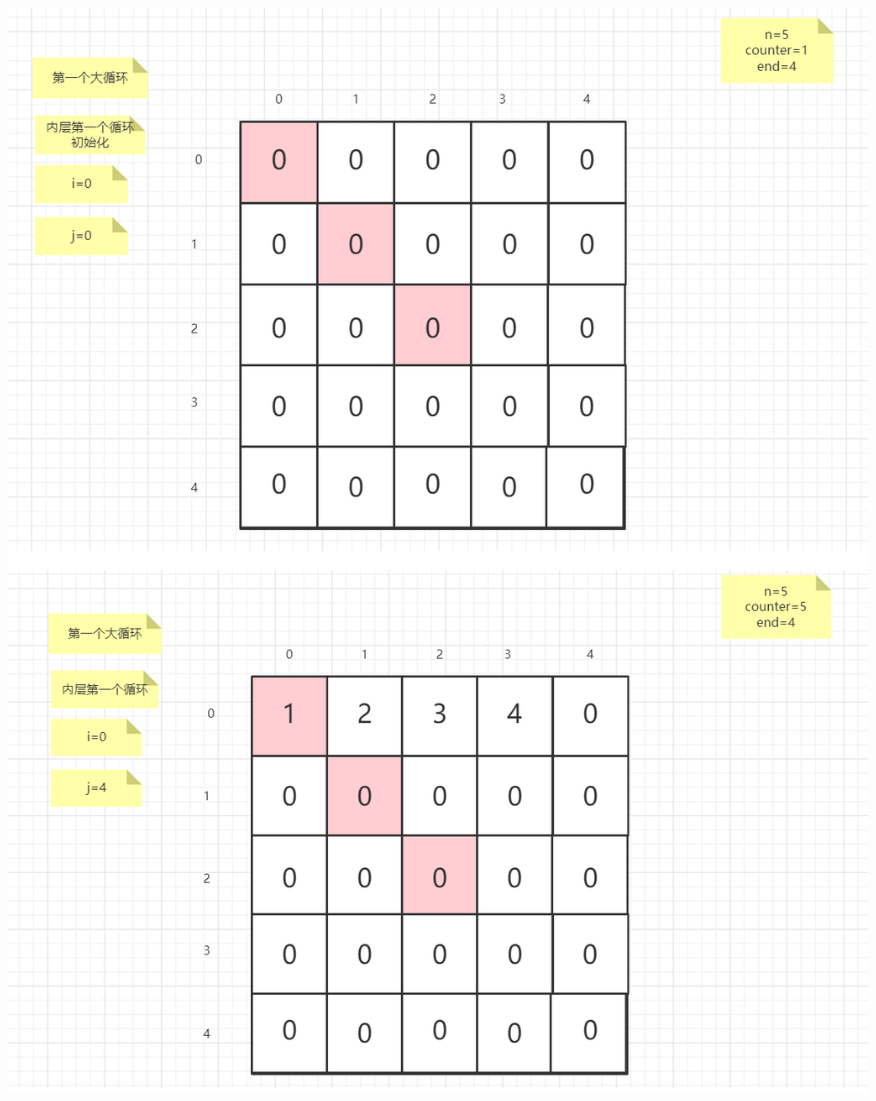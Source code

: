 ![process-01](算法-遍历二维矩阵的各种花样/process-01-16772853932352.png)

![process-02](算法-遍历二维矩阵的各种花样/process-02-16772853932363.png)
